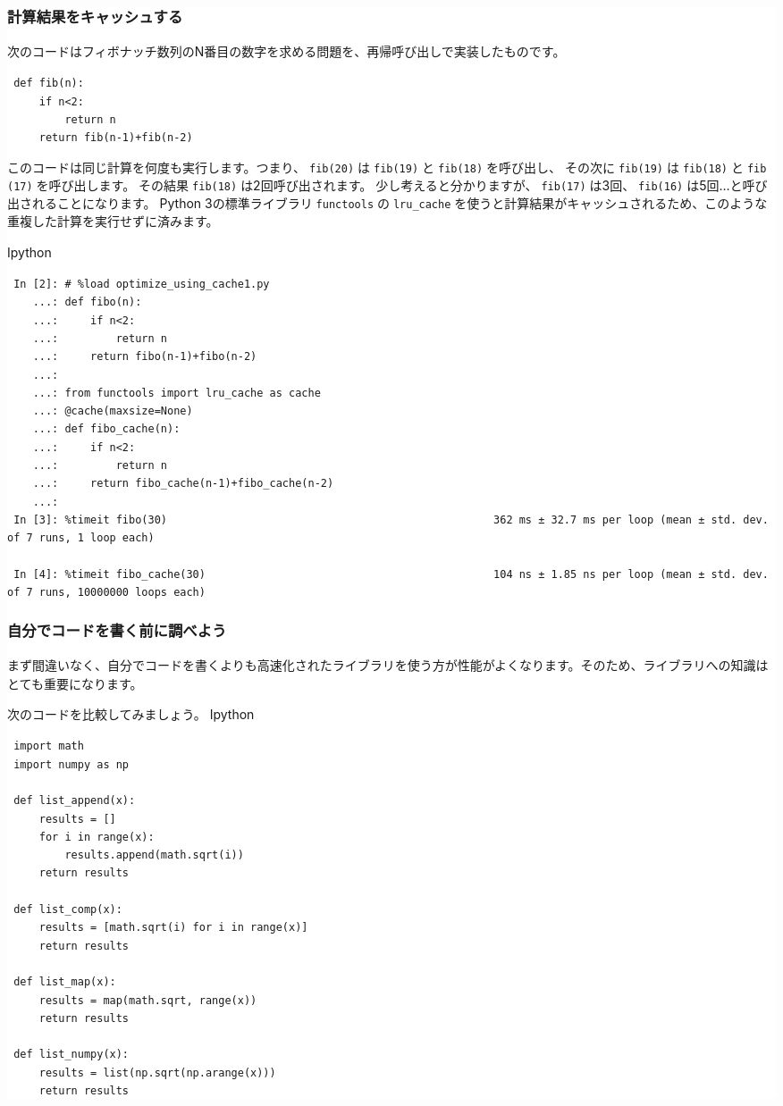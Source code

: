 ### 計算結果をキャッシュする
次のコードはフィボナッチ数列のN番目の数字を求める問題を、再帰呼び出しで実装したものです。

```
 def fib(n):
     if n<2:
         return n
     return fib(n-1)+fib(n-2)
```

このコードは同じ計算を何度も実行します。つまり、 `fib(20)` は `fib(19)` と `fib(18)` を呼び出し、 その次に `fib(19)` は `fib(18)` と `fib(17)` を呼び出します。
その結果 `fib(18)` は2回呼び出されます。 少し考えると分かりますが、 `fib(17)` は3回、 `fib(16)` は5回…と呼び出されることになります。
Python 3の標準ライブラリ  `functools` の `lru_cache` を使うと計算結果がキャッシュされるため、このような重複した計算を実行せずに済みます。

Ipython
```
 In [2]: # %load optimize_using_cache1.py 
    ...: def fibo(n): 
    ...:     if n<2: 
    ...:         return n 
    ...:     return fibo(n-1)+fibo(n-2) 
    ...:  
    ...: from functools import lru_cache as cache 
    ...: @cache(maxsize=None) 
    ...: def fibo_cache(n): 
    ...:     if n<2: 
    ...:         return n 
    ...:     return fibo_cache(n-1)+fibo_cache(n-2) 
    ...:                                                                    
 In [3]: %timeit fibo(30)                                                   362 ms ± 32.7 ms per loop (mean ± std. dev. of 7 runs, 1 loop each)
 
 In [4]: %timeit fibo_cache(30)                                             104 ns ± 1.85 ns per loop (mean ± std. dev. of 7 runs, 10000000 loops each)
```

### 自分でコードを書く前に調べよう
まず間違いなく、自分でコードを書くよりも高速化されたライブラリを使う方が性能がよくなります。そのため、ライブラリへの知識はとても重要になります。

次のコードを比較してみましょう。
 Ipython
```
 import math
 import numpy as np
 
 def list_append(x):
     results = []
     for i in range(x):
         results.append(math.sqrt(i))
     return results
 
 def list_comp(x):
     results = [math.sqrt(i) for i in range(x)]
     return results
 
 def list_map(x):
     results = map(math.sqrt, range(x))
     return results
 
 def list_numpy(x):
     results = list(np.sqrt(np.arange(x)))
     return results
```
